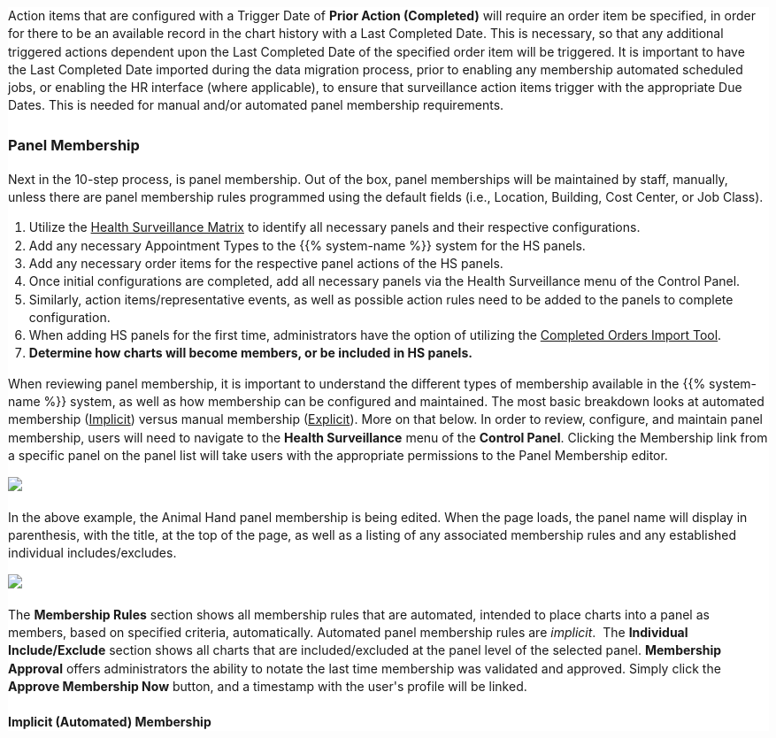Action items that are configured with a Trigger Date of **Prior Action (Completed)** will require an order item be specified, in order for there to be an available record in the chart history with a Last Completed Date. This is necessary, so that any additional triggered actions dependent upon the Last Completed Date of the specified order item will be triggered. It is important to have the Last Completed Date imported during the data migration process, prior to enabling any membership automated scheduled jobs, or enabling the HR interface (where applicable), to ensure that surveillance action items trigger with the appropriate Due Dates. This is needed for manual and/or automated panel membership requirements.
  
### Panel Membership  

Next in the 10-step process, is panel membership. Out of the box, panel memberships will be maintained by staff, manually, unless there are panel membership rules programmed using the default fields (i.e., Location, Building, Cost Center, or Job Class).
1. Utilize the [Health Surveillance Matrix](health-surveillance-matrix-descriptions.md) to identify all necessary panels and their respective configurations.
2. Add any necessary Appointment Types to the {{% system-name %}} system for the HS panels.
3. Add any necessary order items for the respective panel actions of the HS panels.
4. Once initial configurations are completed, add all necessary panels via the Health Surveillance menu of the Control Panel.
5. Similarly, action items/representative events, as well as possible action rules need to be added to the panels to complete configuration.
6. When adding HS panels for the first time, administrators have the option of utilizing the [Completed Orders Import Tool](../system-administration/data-migration/completed-orders-import-tool.md).
7. <strong>Determine how charts will become members, or be included in HS panels.</strong>

When reviewing panel membership, it is important to understand the different types of membership available in the {{% system-name %}} system, as well as how membership can be configured and maintained. The most basic breakdown looks at automated membership ([Implicit](#4d34og8)) versus manual membership ([Explicit](#2s8eyo1)). More on that below.
In order to review, configure, and maintain panel membership, users will need to navigate to the **Health Surveillance** menu of the **Control Panel**. Clicking the Membership link from a specific panel on the panel list will take users with the appropriate permissions to the Panel Membership editor.
  
![](../health-surveillance-playbook.assets/102aa223716f6f34e1e817959b083e35.png)  

In the above example, the Animal Hand panel membership is being edited. When the page loads, the panel name will display in parenthesis, with the title, at the top of the page, as well as a listing of any associated membership rules and any established individual includes/excludes.
  
![](../health-surveillance-playbook.assets/54052f450743dcb42ea0799a9bf20ff0.png)  

The **Membership Rules** section shows all membership rules that are automated, intended to place charts into a panel as members, based on specified criteria, automatically. Automated panel membership rules are *implicit*. 
The **Individual Include/Exclude** section shows all charts that are included/excluded at the panel level of the selected panel.
**Membership Approval** offers administrators the ability to notate the last time membership was validated and approved. Simply click the **Approve Membership Now** button, and a timestamp with the user's profile will be linked.
  
#### Implicit (Automated) Membership   
